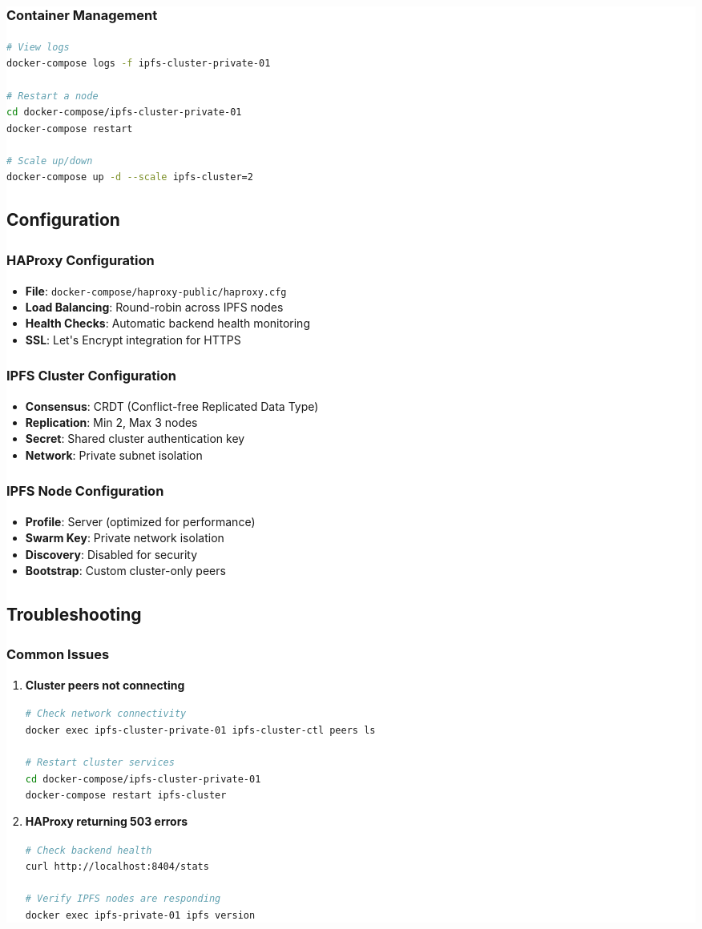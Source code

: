 ### Container Management

```bash
# View logs
docker-compose logs -f ipfs-cluster-private-01

# Restart a node
cd docker-compose/ipfs-cluster-private-01
docker-compose restart

# Scale up/down
docker-compose up -d --scale ipfs-cluster=2
```

## Configuration

### HAProxy Configuration

- **File**: `docker-compose/haproxy-public/haproxy.cfg`
- **Load Balancing**: Round-robin across IPFS nodes
- **Health Checks**: Automatic backend health monitoring
- **SSL**: Let's Encrypt integration for HTTPS

### IPFS Cluster Configuration

- **Consensus**: CRDT (Conflict-free Replicated Data Type)
- **Replication**: Min 2, Max 3 nodes
- **Secret**: Shared cluster authentication key
- **Network**: Private subnet isolation

### IPFS Node Configuration

- **Profile**: Server (optimized for performance)
- **Swarm Key**: Private network isolation
- **Discovery**: Disabled for security
- **Bootstrap**: Custom cluster-only peers

## Troubleshooting

### Common Issues

1. **Cluster peers not connecting**
   ```bash
   # Check network connectivity
   docker exec ipfs-cluster-private-01 ipfs-cluster-ctl peers ls
   
   # Restart cluster services
   cd docker-compose/ipfs-cluster-private-01
   docker-compose restart ipfs-cluster
   ```

2. **HAProxy returning 503 errors**
   ```bash
   # Check backend health
   curl http://localhost:8404/stats
   
   # Verify IPFS nodes are responding
   docker exec ipfs-private-01 ipfs version
   ```
